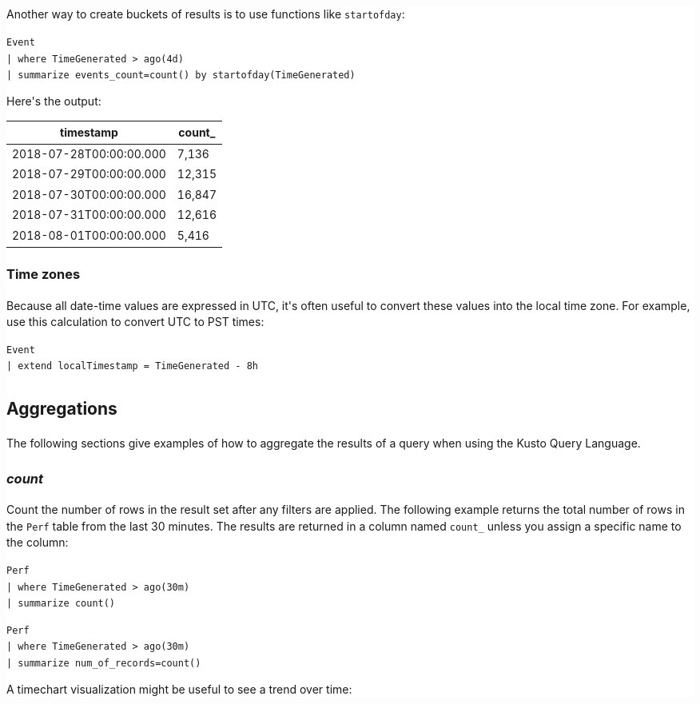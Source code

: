 Another way to create buckets of results is to use functions like `startofday`:

```kusto
Event
| where TimeGenerated > ago(4d)
| summarize events_count=count() by startofday(TimeGenerated)
```

Here's the output:

|timestamp|count_|
|--|--|
|2018-07-28T00:00:00.000|7,136|
|2018-07-29T00:00:00.000|12,315|
|2018-07-30T00:00:00.000|16,847|
|2018-07-31T00:00:00.000|12,616|
|2018-08-01T00:00:00.000|5,416|

### Time zones

Because all date-time values are expressed in UTC, it's often useful to convert these values into the local time zone. For example, use this calculation to convert UTC to PST times:

```kusto
Event
| extend localTimestamp = TimeGenerated - 8h
```

## Aggregations

The following sections give examples of how to aggregate the results of a query when using the Kusto Query Language.

### *count*

Count the number of rows in the result set after any filters are applied. The following example returns the total number of rows in the `Perf` table from the last 30 minutes. The results are returned in a column named `count_` unless you assign a specific name to the column:

```kusto
Perf
| where TimeGenerated > ago(30m)
| summarize count()
```

```kusto
Perf
| where TimeGenerated > ago(30m)
| summarize num_of_records=count()
```

A timechart visualization might be useful to see a trend over time:
